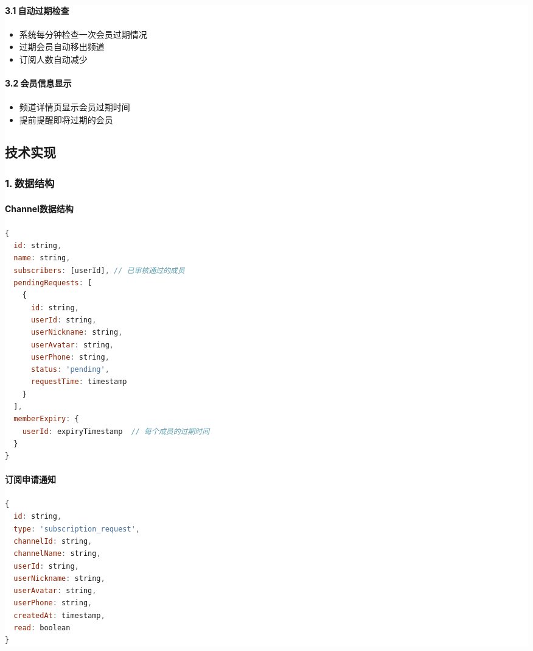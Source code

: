 #### 3.1 自动过期检查
- 系统每分钟检查一次会员过期情况
- 过期会员自动移出频道
- 订阅人数自动减少

#### 3.2 会员信息显示
- 频道详情页显示会员过期时间
- 提前提醒即将过期的会员

## 技术实现

### 1. 数据结构

#### Channel数据结构
```javascript
{
  id: string,
  name: string,
  subscribers: [userId], // 已审核通过的成员
  pendingRequests: [
    {
      id: string,
      userId: string,
      userNickname: string,
      userAvatar: string,
      userPhone: string,
      status: 'pending',
      requestTime: timestamp
    }
  ],
  memberExpiry: {
    userId: expiryTimestamp  // 每个成员的过期时间
  }
}
```

#### 订阅申请通知
```javascript
{
  id: string,
  type: 'subscription_request',
  channelId: string,
  channelName: string,
  userId: string,
  userNickname: string,
  userAvatar: string,
  userPhone: string,
  createdAt: timestamp,
  read: boolean
}
```
